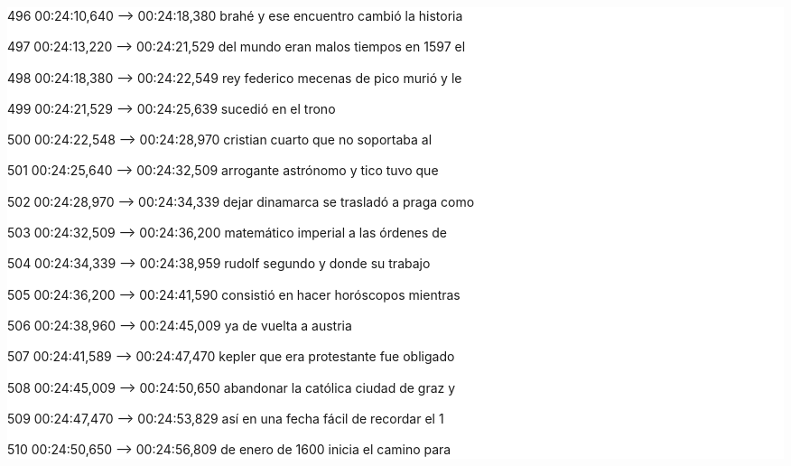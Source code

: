 496
00:24:10,640 --> 00:24:18,380
brahé y ese encuentro cambió la historia

497
00:24:13,220 --> 00:24:21,529
del mundo eran malos tiempos en 1597 el

498
00:24:18,380 --> 00:24:22,549
rey federico mecenas de pico murió y le

499
00:24:21,529 --> 00:24:25,639
sucedió en el trono

500
00:24:22,548 --> 00:24:28,970
cristian cuarto que no soportaba al

501
00:24:25,640 --> 00:24:32,509
arrogante astrónomo y tico tuvo que

502
00:24:28,970 --> 00:24:34,339
dejar dinamarca se trasladó a praga como

503
00:24:32,509 --> 00:24:36,200
matemático imperial a las órdenes de

504
00:24:34,339 --> 00:24:38,959
rudolf segundo y donde su trabajo

505
00:24:36,200 --> 00:24:41,590
consistió en hacer horóscopos mientras

506
00:24:38,960 --> 00:24:45,009
ya de vuelta a austria

507
00:24:41,589 --> 00:24:47,470
kepler que era protestante fue obligado

508
00:24:45,009 --> 00:24:50,650
abandonar la católica ciudad de graz y

509
00:24:47,470 --> 00:24:53,829
así en una fecha fácil de recordar el 1

510
00:24:50,650 --> 00:24:56,809
de enero de 1600 inicia el camino para
